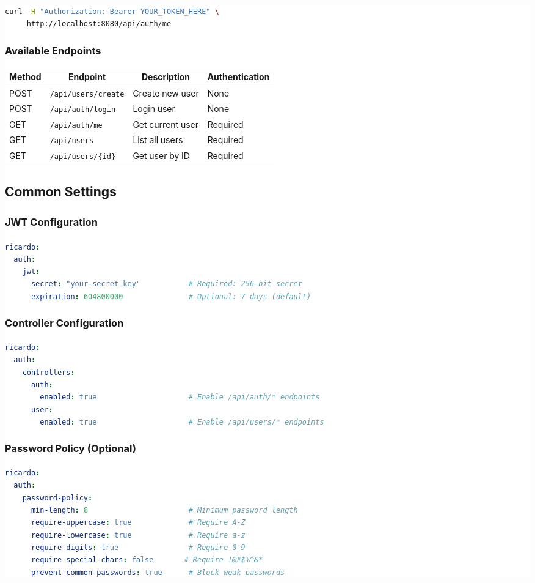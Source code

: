 ```bash
curl -H "Authorization: Bearer YOUR_TOKEN_HERE" \
     http://localhost:8080/api/auth/me
```

### Available Endpoints

| Method | Endpoint            | Description      | Authentication |
|--------|---------------------|------------------|----------------|
| POST   | `/api/users/create` | Create new user  | None           |
| POST   | `/api/auth/login`   | Login user       | None           |
| GET    | `/api/auth/me`      | Get current user | Required       |
| GET    | `/api/users`        | List all users   | Required       |
| GET    | `/api/users/{id}`   | Get user by ID   | Required       |

## Common Settings

### JWT Configuration

```yaml
ricardo:
  auth:
    jwt:
      secret: "your-secret-key"           # Required: 256-bit secret
      expiration: 604800000               # Optional: 7 days (default)
```

### Controller Configuration

```yaml
ricardo:
  auth:
    controllers:
      auth:
        enabled: true                     # Enable /api/auth/* endpoints
      user:
        enabled: true                     # Enable /api/users/* endpoints
```

### Password Policy (Optional)

```yaml
ricardo:
  auth:
    password-policy:
      min-length: 8                       # Minimum password length
      require-uppercase: true             # Require A-Z
      require-lowercase: true             # Require a-z
      require-digits: true                # Require 0-9
      require-special-chars: false       # Require !@#$%^&*
      prevent-common-passwords: true      # Block weak passwords
```
